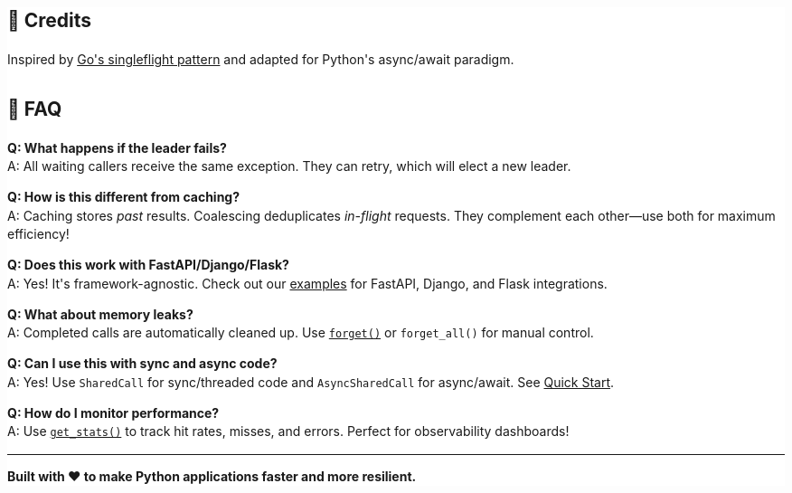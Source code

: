 ## 🌟 Credits

Inspired by [Go&#39;s singleflight pattern](https://pkg.go.dev/golang.org/x/sync/singleflight) and adapted for Python's async/await paradigm.

## 🤔 FAQ

**Q: What happens if the leader fails?**  
A: All waiting callers receive the same exception. They can retry, which will elect a new leader.

**Q: How is this different from caching?**  
A: Caching stores *past* results. Coalescing deduplicates *in-flight* requests. They complement each other—use both for maximum efficiency!

**Q: Does this work with FastAPI/Django/Flask?**  
A: Yes! It's framework-agnostic. Check out our [examples](./examples/) for FastAPI, Django, and Flask integrations.

**Q: What about memory leaks?**  
A: Completed calls are automatically cleaned up. Use [`forget()`](#cache-invalidation) or `forget_all()` for manual control.

**Q: Can I use this with sync and async code?**  
A: Yes! Use `SharedCall` for sync/threaded code and `AsyncSharedCall` for async/await. See [Quick Start](#-quick-start).

**Q: How do I monitor performance?**  
A: Use [`get_stats()`](#statistics-and-monitoring) to track hit rates, misses, and errors. Perfect for observability dashboards!

---

**Built with ❤️ to make Python applications faster and more resilient.**
